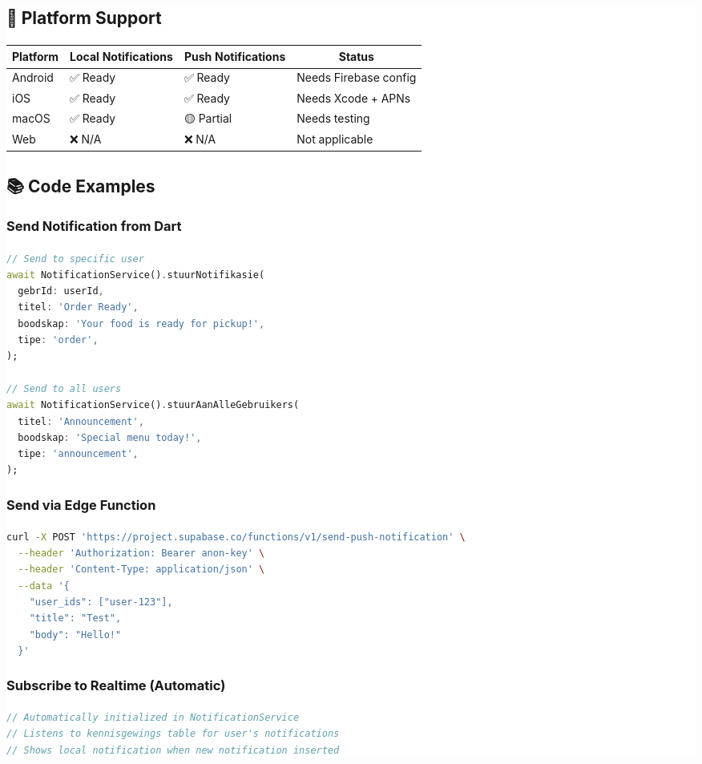 ## 📱 Platform Support

| Platform | Local Notifications | Push Notifications | Status |
|----------|--------------------|--------------------|--------|
| Android | ✅ Ready | ✅ Ready | Needs Firebase config |
| iOS | ✅ Ready | ✅ Ready | Needs Xcode + APNs |
| macOS | ✅ Ready | 🟡 Partial | Needs testing |
| Web | ❌ N/A | ❌ N/A | Not applicable |

## 📚 Code Examples

### Send Notification from Dart
```dart
// Send to specific user
await NotificationService().stuurNotifikasie(
  gebrId: userId,
  titel: 'Order Ready',
  boodskap: 'Your food is ready for pickup!',
  tipe: 'order',
);

// Send to all users
await NotificationService().stuurAanAlleGebruikers(
  titel: 'Announcement',
  boodskap: 'Special menu today!',
  tipe: 'announcement',
);
```

### Send via Edge Function
```bash
curl -X POST 'https://project.supabase.co/functions/v1/send-push-notification' \
  --header 'Authorization: Bearer anon-key' \
  --header 'Content-Type: application/json' \
  --data '{
    "user_ids": ["user-123"],
    "title": "Test",
    "body": "Hello!"
  }'
```

### Subscribe to Realtime (Automatic)
```dart
// Automatically initialized in NotificationService
// Listens to kennisgewings table for user's notifications
// Shows local notification when new notification inserted
```
